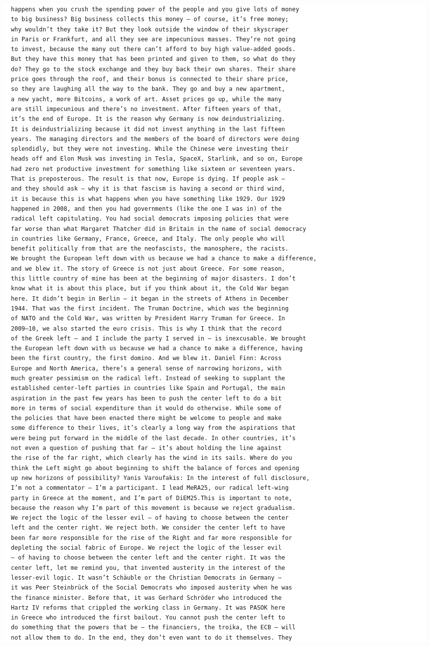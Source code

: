       happens when you crush the spending power of the people and you give lots of money
      to big business? Big business collects this money — of course, it’s free money;
      why wouldn’t they take it? But they look outside the window of their skyscraper
      in Paris or Frankfurt, and all they see are impecunious masses. They’re not going
      to invest, because the many out there can’t afford to buy high value-added goods.
      But they have this money that has been printed and given to them, so what do they
      do? They go to the stock exchange and they buy back their own shares. Their share
      price goes through the roof, and their bonus is connected to their share price,
      so they are laughing all the way to the bank. They go and buy a new apartment,
      a new yacht, more Bitcoins, a work of art. Asset prices go up, while the many
      are still impecunious and there’s no investment. After fifteen years of that,
      it’s the end of Europe. It is the reason why Germany is now deindustrializing.
      It is deindustrializing because it did not invest anything in the last fifteen
      years. The managing directors and the members of the board of directors were doing
      splendidly, but they were not investing. While the Chinese were investing their
      heads off and Elon Musk was investing in Tesla, SpaceX, Starlink, and so on, Europe
      had zero net productive investment for something like sixteen or seventeen years.
      That is preposterous. The result is that now, Europe is dying. If people ask —
      and they should ask — why it is that fascism is having a second or third wind,
      it is because this is what happens when you have something like 1929. Our 1929
      happened in 2008, and then you had governments (like the one I was in) of the
      radical left capitulating. You had social democrats imposing policies that were
      far worse than what Margaret Thatcher did in Britain in the name of social democracy
      in countries like Germany, France, Greece, and Italy. The only people who will
      benefit politically from that are the neofascists, the manosphere, the racists.
      We brought the European left down with us because we had a chance to make a difference,
      and we blew it. The story of Greece is not just about Greece. For some reason,
      this little country of mine has been at the beginning of major disasters. I don’t
      know what it is about this place, but if you think about it, the Cold War began
      here. It didn’t begin in Berlin — it began in the streets of Athens in December
      1944. That was the first incident. The Truman Doctrine, which was the beginning
      of NATO and the Cold War, was written by President Harry Truman for Greece. In
      2009–10, we also started the euro crisis. This is why I think that the record
      of the Greek left — and I include the party I served in — is inexcusable. We brought
      the European left down with us because we had a chance to make a difference, having
      been the first country, the first domino. And we blew it. Daniel Finn: Across
      Europe and North America, there’s a general sense of narrowing horizons, with
      much greater pessimism on the radical left. Instead of seeking to supplant the
      established center-left parties in countries like Spain and Portugal, the main
      aspiration in the past few years has been to push the center left to do a bit
      more in terms of social expenditure than it would do otherwise. While some of
      the policies that have been enacted there might be welcome to people and make
      some difference to their lives, it’s clearly a long way from the aspirations that
      were being put forward in the middle of the last decade. In other countries, it’s
      not even a question of pushing that far — it’s about holding the line against
      the rise of the far right, which clearly has the wind in its sails. Where do you
      think the Left might go about beginning to shift the balance of forces and opening
      up new horizons of possibility? Yanis Varoufakis: In the interest of full disclosure,
      I’m not a commentator — I’m a participant. I lead MeRA25, our radical left-wing
      party in Greece at the moment, and I’m part of DiEM25.This is important to note,
      because the reason why I’m part of this movement is because we reject gradualism.
      We reject the logic of the lesser evil — of having to choose between the center
      left and the center right. We reject both. We consider the center left to have
      been far more responsible for the rise of the Right and far more responsible for
      depleting the social fabric of Europe. We reject the logic of the lesser evil
      — of having to choose between the center left and the center right. It was the
      center left, let me remind you, that invented austerity in the interest of the
      lesser-evil logic. It wasn’t Schäuble or the Christian Democrats in Germany —
      it was Peer Steinbrück of the Social Democrats who imposed austerity when he was
      the finance minister. Before that, it was Gerhard Schröder who introduced the
      Hartz IV reforms that crippled the working class in Germany. It was PASOK here
      in Greece who introduced the first bailout. You cannot push the center left to
      do something that the powers that be — the financiers, the troika, the ECB — will
      not allow them to do. In the end, they don’t even want to do it themselves. They